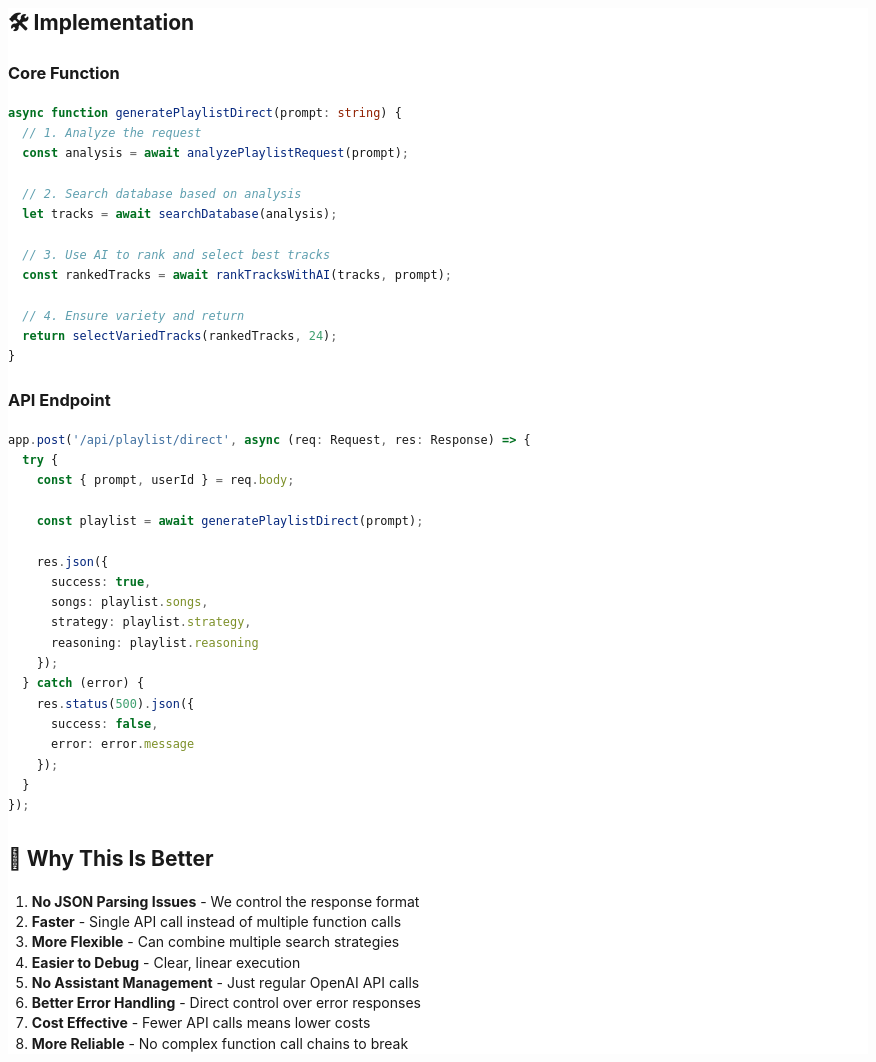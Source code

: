## 🛠️ Implementation

### Core Function
```typescript
async function generatePlaylistDirect(prompt: string) {
  // 1. Analyze the request
  const analysis = await analyzePlaylistRequest(prompt);
  
  // 2. Search database based on analysis
  let tracks = await searchDatabase(analysis);
  
  // 3. Use AI to rank and select best tracks
  const rankedTracks = await rankTracksWithAI(tracks, prompt);
  
  // 4. Ensure variety and return
  return selectVariedTracks(rankedTracks, 24);
}
```

### API Endpoint
```typescript
app.post('/api/playlist/direct', async (req: Request, res: Response) => {
  try {
    const { prompt, userId } = req.body;
    
    const playlist = await generatePlaylistDirect(prompt);
    
    res.json({
      success: true,
      songs: playlist.songs,
      strategy: playlist.strategy,
      reasoning: playlist.reasoning
    });
  } catch (error) {
    res.status(500).json({
      success: false,
      error: error.message
    });
  }
});
```

## 🎯 Why This Is Better

1. **No JSON Parsing Issues** - We control the response format
2. **Faster** - Single API call instead of multiple function calls
3. **More Flexible** - Can combine multiple search strategies
4. **Easier to Debug** - Clear, linear execution
5. **No Assistant Management** - Just regular OpenAI API calls
6. **Better Error Handling** - Direct control over error responses
7. **Cost Effective** - Fewer API calls means lower costs
8. **More Reliable** - No complex function call chains to break
